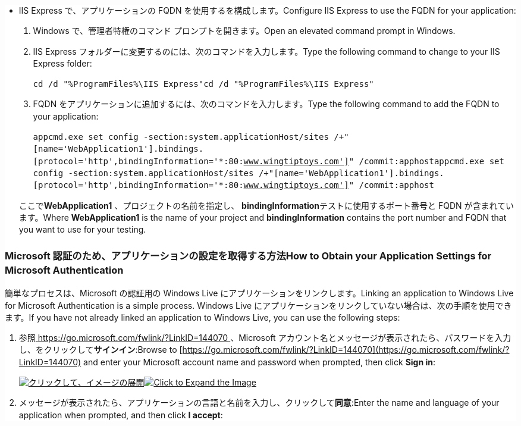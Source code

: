 - <span data-ttu-id="c8d89-261">IIS Express で、アプリケーションの FQDN を使用するを構成します。</span><span class="sxs-lookup"><span data-stu-id="c8d89-261">Configure IIS Express to use the FQDN for your application:</span></span>

    1. <span data-ttu-id="c8d89-262">Windows で、管理者特権のコマンド プロンプトを開きます。</span><span class="sxs-lookup"><span data-stu-id="c8d89-262">Open an elevated command prompt in Windows.</span></span>
    2. <span data-ttu-id="c8d89-263">IIS Express フォルダーに変更するのには、次のコマンドを入力します。</span><span class="sxs-lookup"><span data-stu-id="c8d89-263">Type the following command to change to your IIS Express folder:</span></span>

        <span data-ttu-id="c8d89-264"><kbd>cd /d &quot;%ProgramFiles%\IIS Express&quot;</kbd></span><span class="sxs-lookup"><span data-stu-id="c8d89-264"><kbd>cd /d &quot;%ProgramFiles%\IIS Express&quot;</kbd></span></span>
    3. <span data-ttu-id="c8d89-265">FQDN をアプリケーションに追加するには、次のコマンドを入力します。</span><span class="sxs-lookup"><span data-stu-id="c8d89-265">Type the following command to add the FQDN to your application:</span></span>

        <span data-ttu-id="c8d89-266"><kbd>appcmd.exe set config -section:system.applicationHost/sites /+&quot;[name='WebApplication1'].bindings.[protocol='http',bindingInformation='\*:80:www.wingtiptoys.com']&quot; /commit:apphost</kbd></span><span class="sxs-lookup"><span data-stu-id="c8d89-266"><kbd>appcmd.exe set config -section:system.applicationHost/sites /+&quot;[name='WebApplication1'].bindings.[protocol='http',bindingInformation='\*:80:www.wingtiptoys.com']&quot; /commit:apphost</kbd></span></span>

  <span data-ttu-id="c8d89-267">ここで**WebApplication1** 、プロジェクトの名前を指定し、 **bindingInformation**テストに使用するポート番号と FQDN が含まれています。</span><span class="sxs-lookup"><span data-stu-id="c8d89-267">Where **WebApplication1** is the name of your project and **bindingInformation** contains the port number and FQDN that you want to use for your testing.</span></span>

<a id="OBTAIN"></a>
### <a name="how-to-obtain-your-application-settings-for-microsoft-authentication"></a><span data-ttu-id="c8d89-268">Microsoft 認証のため、アプリケーションの設定を取得する方法</span><span class="sxs-lookup"><span data-stu-id="c8d89-268">How to Obtain your Application Settings for Microsoft Authentication</span></span>

<span data-ttu-id="c8d89-269">簡単なプロセスは、Microsoft の認証用の Windows Live にアプリケーションをリンクします。</span><span class="sxs-lookup"><span data-stu-id="c8d89-269">Linking an application to Windows Live for Microsoft Authentication is a simple process.</span></span> <span data-ttu-id="c8d89-270">Windows Live にアプリケーションをリンクしていない場合は、次の手順を使用できます。</span><span class="sxs-lookup"><span data-stu-id="c8d89-270">If you have not already linked an application to Windows Live, you can use the following steps:</span></span>

1. <span data-ttu-id="c8d89-271">参照[ https://go.microsoft.com/fwlink/?LinkID=144070 ](https://go.microsoft.com/fwlink/?LinkID=144070) 、Microsoft アカウント名とメッセージが表示されたら、パスワードを入力し、をクリックして**サインイン**:</span><span class="sxs-lookup"><span data-stu-id="c8d89-271">Browse to [https://go.microsoft.com/fwlink/?LinkID=144070](https://go.microsoft.com/fwlink/?LinkID=144070) and enter your Microsoft account name and password when prompted, then click **Sign in**:</span></span>

    <span data-ttu-id="c8d89-272">[![](external-authentication-services/_static/image64.png "クリックして、イメージの展開")](external-authentication-services/_static/image63.png)</span><span class="sxs-lookup"><span data-stu-id="c8d89-272">[![](external-authentication-services/_static/image64.png "Click to Expand the Image")](external-authentication-services/_static/image63.png)</span></span>
2. <span data-ttu-id="c8d89-273">メッセージが表示されたら、アプリケーションの言語と名前を入力し、クリックして**同意**:</span><span class="sxs-lookup"><span data-stu-id="c8d89-273">Enter the name and language of your application when prompted, and then click **I accept**:</span></span>
